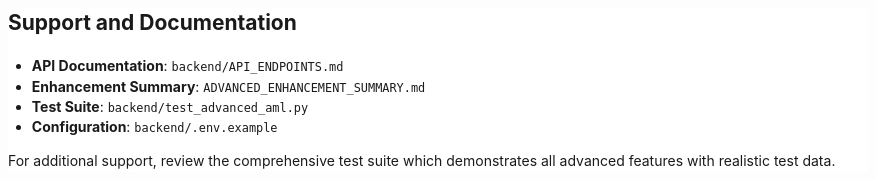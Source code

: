 ## Support and Documentation

- **API Documentation**: `backend/API_ENDPOINTS.md`
- **Enhancement Summary**: `ADVANCED_ENHANCEMENT_SUMMARY.md`
- **Test Suite**: `backend/test_advanced_aml.py`
- **Configuration**: `backend/.env.example`

For additional support, review the comprehensive test suite which demonstrates all advanced features with realistic test data.
